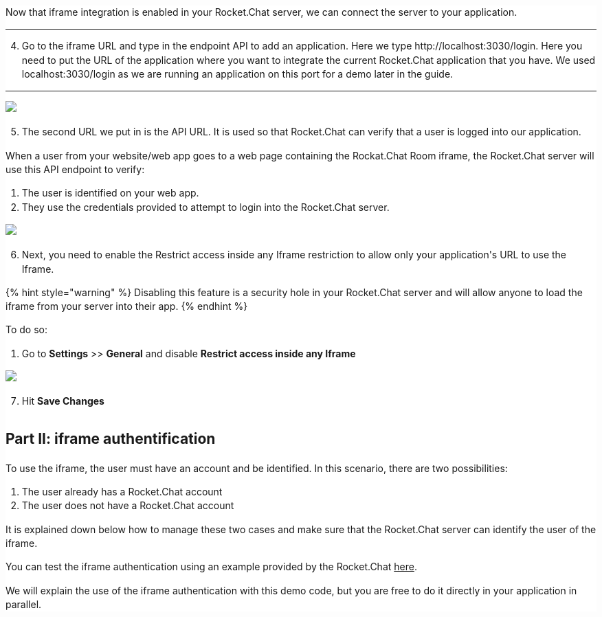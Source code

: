Now that iframe integration is enabled in your Rocket.Chat server, we can connect the server to your application.  
****

4. Go to the iframe URL and type in the endpoint API to add an application. Here we type http://localhost:3030/login.  Here you need to put the URL of the application where you want to integrate the current Rocket.Chat application that you have. We used localhost:3030/login as we are running an application on this port for a demo later in the guide.  
****

![](https://lh3.googleusercontent.com/i7PpjihlltdlJLgb4hvEQyqLHpAKWVtfydjhqfqGDk5fMHaLUXTfxgpMYLe85AJ8VYFLsRLoTEJM3cVA9ma298brnjDMqRPabpK0jBcPIuPeGK_NE3EvTOOTqAcJwTjuhgcwUnGl)

5. The second URL we put in is the API URL. It is used so that Rocket.Chat can verify that a user is logged into our application. 

When a user from your website/web app goes to a web page containing the Rockat.Chat Room iframe, the Rocket.Chat server will use this API endpoint to verify:

1. The user is identified on your web app.
2.  They use the credentials provided to attempt to login into the Rocket.Chat server.

![](https://lh6.googleusercontent.com/6MIGxTdpld4fcMzUUZ70mcuBkLs6VkOr3yZ5BCdW8HZVvSKkOalu92u1RRHrwwlZ3CrV8v1mRlzvV1uLegBoqXvBHmes41V9C3JHXcFEgdw7ibX9nBtea6K2-8K5W5h0qRwSkU8T)

6. Next, you need to enable the Restrict access inside any Iframe restriction to allow only your application's URL to use the Iframe. 

{% hint style="warning" %}
Disabling this feature is a security hole in your Rocket.Chat server and will allow anyone to load the iframe from your server into their app.
{% endhint %}

To do so:

1. Go to **Settings** &gt;&gt;  **General** and disable **Restrict access inside any Iframe**

![](https://lh5.googleusercontent.com/UThcPkzOsOpXD-VokT2hFYDdB5nd25sNCCey-7tegwXm4MrHj-wiWj0QxYYqPYf_gSSb_cd8TgYGDxAtsZBVE_m_NQ8tdOiTcOmxSa8eab-Ca7vJaatuhyAzRRVJ-XzAb2TidUMc)

7. Hit **Save Changes**

## **Part II: iframe authentification**

To use the iframe, the user must have an account and be identified. In this scenario, there are two possibilities:

1. The user already has a Rocket.Chat account
2. The user does not have a Rocket.Chat account

It is explained down below how to manage these two cases and make sure that the Rocket.Chat server can identify the user of the iframe.

You can test the iframe authentication using an example provided by the Rocket.Chat [here](https://github.com/RocketChat/iframe-auth-example).

We will explain the use of the iframe authentication with this demo code, but you are free to do it directly in your application in parallel.

